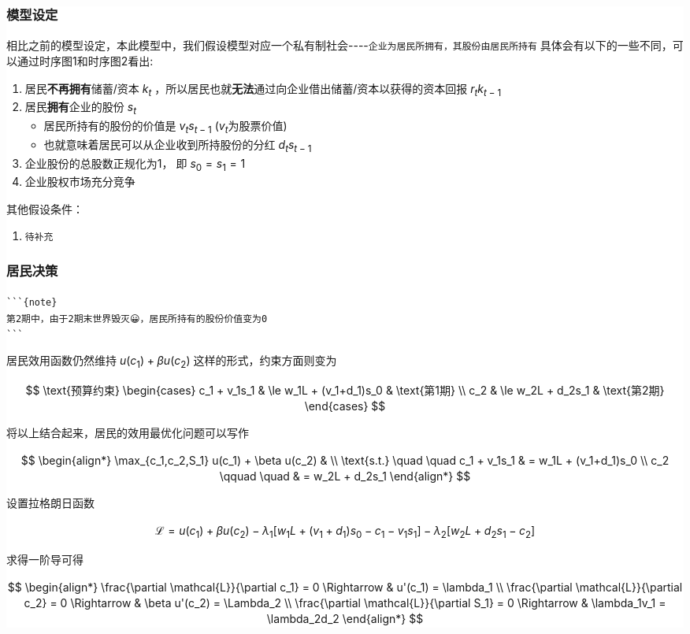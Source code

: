 ### 模型设定

相比之前的模型设定，本此模型中，我们假设模型对应一个私有制社会----`企业为居民所拥有，其股份由居民所持有`
具体会有以下的一些不同，可以通过时序图1和时序图2看出:
1. 居民**不再拥有**储蓄/资本 $k_t$ ，所以居民也就**无法**通过向企业借出储蓄/资本以获得的资本回报 $r_tk_{t-1}$
2. 居民**拥有**企业的股份 $s_t$
   - 居民所持有的股份的价值是 $v_ts_{t-1}$ ($v_t$为股票价值)
   - 也就意味着居民可以从企业收到所持股份的分红 $d_ts_{t-1}$
3. 企业股份的总股数正规化为1， 即 $s_0 = s_1 = 1$
4. 企业股权市场充分竞争

其他假设条件：
1. `待补充`

### 居民决策

````{margin}
```{note}
第2期中，由于2期末世界毁灭😀，居民所持有的股份价值变为0
```
````

居民效用函数仍然维持 $u(c_1)+ \beta u(c_2)$ 这样的形式，约束方面则变为

$$
\text{预算约束}
\begin{cases}
c_1 + v_1s_1 & \le w_1L + (v_1+d_1)s_0 & \text{第1期} \\
c_2 & \le w_2L + d_2s_1 & \text{第2期}
\end{cases}
$$

将以上结合起来，居民的效用最优化问题可以写作

$$
\begin{align*}
\max_{c_1,c_2,S_1} u(c_1)  + \beta u(c_2) & \\
\text{s.t.} \quad \quad
c_1 + v_1s_1 & = w_1L + (v_1+d_1)s_0 \\
c_2 \qquad \quad & = w_2L + d_2s_1
\end{align*}
$$

设置拉格朗日函数

$$
\mathcal{L} = u(c_1) + \beta u(c_2) - \lambda_1[w_1L + (v_1+d_1)s_0 - c_1 - v_1s_1] - \lambda_2[w_2L + d_2s_1 - c_2]
$$

求得一阶导可得

$$
\begin{align*}
\frac{\partial \mathcal{L}}{\partial c_1} = 0 \Rightarrow & u'(c_1) = \lambda_1 \\
\frac{\partial \mathcal{L}}{\partial c_2} = 0 \Rightarrow & \beta u'(c_2) = \Lambda_2 \\
\frac{\partial \mathcal{L}}{\partial S_1} = 0 \Rightarrow & \lambda_1v_1 = \lambda_2d_2
\end{align*}
$$
